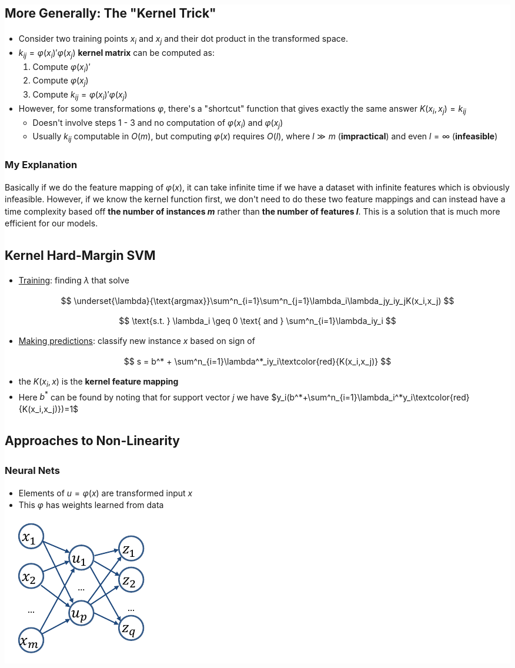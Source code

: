 ## More Generally: The "Kernel Trick"
- Consider two training points $x_i$ and $x_j$ and their dot product in the transformed space.
- $k_{ij} = \varphi(x_i)'\varphi(x_j)$ **kernel matrix** can be computed as:
	1. Compute $\varphi(x_i)'$
	2. Compute $\varphi(x_j)$
	3. Compute $k_{ij} = \varphi(x_i)'\varphi(x_j)$
- However, for some transformations $\varphi$, there's a "shortcut" function that gives exactly the same answer $K(x_i,x_j)=k_{ij}$ 
	- Doesn't involve steps 1 - 3 and no computation of $\varphi(x_i)$ and $\varphi(x_j)$
	- Usually $k_{ij}$ computable in $O(m)$, but computing $\varphi(x)$ requires $O(l)$, where $l \gg m$ (**impractical**) and even $l = \infty$ (**infeasible**)

### My Explanation
Basically if we do the feature mapping of $\varphi(x)$, it can take infinite time if we have a dataset with infinite features which is obviously infeasible. However, if we know the kernel function first, we don't need to do these two feature mappings and can instead have a time complexity based off **the number of instances $m$** rather than **the number of features $l$**. This is a solution that is much more efficient for our models.

## Kernel Hard-Margin SVM
- <u>Training</u>: finding $\lambda$ that solve

$$
\underset{\lambda}{\text{argmax}}\sum^n_{i=1}\sum^n_{j=1}\lambda_i\lambda_jy_iy_jK(x_i,x_j)
$$

$$
\text{s.t. } \lambda_i \geq 0 \text{ and } \sum^n_{i=1}\lambda_iy_i
$$

- <u>Making predictions</u>: classify new instance $x$ based on sign of

$$
s = b^* + \sum^n_{i=1}\lambda^*_iy_i\textcolor{red}{K(x_i,x_j)}
$$

- the $K(x_i,x)$ is the **kernel feature mapping**
- Here $b^*$ can be found by noting that for support vector $j$ we have $y_i(b^*+\sum^n_{i=1}\lambda_i^*y_i\textcolor{red}{K(x_i,x_j)})=1$ 

## Approaches to Non-Linearity
### Neural Nets
- Elements of $u = \varphi(x)$ are transformed input $x$
- This $\varphi$ has weights learned from data

![](Images/nnet.png)
